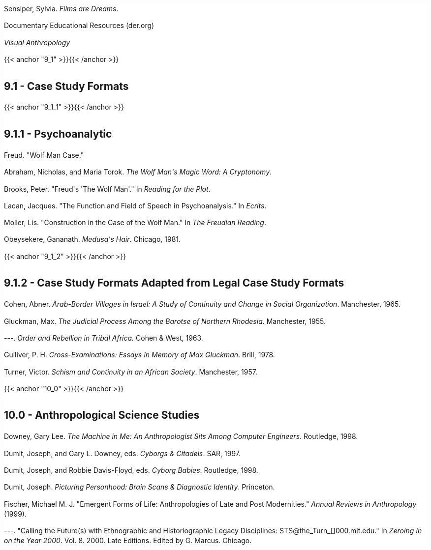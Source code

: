 Sensiper, Sylvia. _Films are Dreams_.

Documentary Educational Resources (der.org)

_Visual Anthropology_

{{< anchor "9_1" >}}{{< /anchor >}}

9.1 - Case Study Formats
------------------------

{{< anchor "9_1_1" >}}{{< /anchor >}}

9.1.1 - Psychoanalytic
----------------------

Freud. "Wolf Man Case."

Abraham, Nicholas, and Maria Torok. _The Wolf Man's Magic Word: A Cryptonomy_.

Brooks, Peter. "Freud's 'The Wolf Man'." In _Reading for the Plot_.

Lacan, Jacques. "The Function and Field of Speech in Psychoanalysis." In _Ecrits_.

Moller, Lis. "Construction in the Case of the Wolf Man." In _The Freudian Reading_.

Obeysekere, Gananath. _Medusa's Hair_. Chicago, 1981.

{{< anchor "9_1_2" >}}{{< /anchor >}}

9.1.2 - Case Study Formats Adapted from Legal Case Study Formats
----------------------------------------------------------------

Cohen, Abner. _Arab-Border Villages in Israel: A Study of Continuity and Change in Social Organization_. Manchester, 1965.

Gluckman, Max. _The Judicial Process Among the Barotse of Northern Rhodesia_. Manchester, 1955.

\---. _Order and Rebellion in Tribal Africa._ Cohen & West, 1963.

Gulliver, P. H. _Cross-Examinations: Essays in Memory of Max Gluckman_. Brill, 1978.

Turner, Victor. _Schism and Continuity in an African Society_. Manchester, 1957.

{{< anchor "10_0" >}}{{< /anchor >}}

10.0 - Anthropological Science Studies
--------------------------------------

Downey, Gary Lee. _The Machine in Me: An Anthropologist Sits Among Computer Engineers_. Routledge, 1998.

Dumit, Joseph, and Gary L. Downey, eds. _Cyborgs & Citadels_. SAR, 1997.

Dumit, Joseph, and Robbie Davis-Floyd, eds. _Cyborg Babies_. Routledge, 1998.

Dumit, Joseph. _Picturing Personhood: Brain Scans & Diagnostic Identity_. Princeton.

Fischer, Michael M. J. "Emergent Forms of Life: Anthropologies of Late and Post Modernities." _Annual Reviews in Anthropology_ (1999).

\---. "Calling the Future(s) with Ethnographic and Historiographic Legacy Disciplines: STS@the\_Turn\_\[\]000.mit.edu." In _Zeroing In on the Year 2000_. Vol. 8. 2000. Late Editions. Edited by G. Marcus. Chicago.
